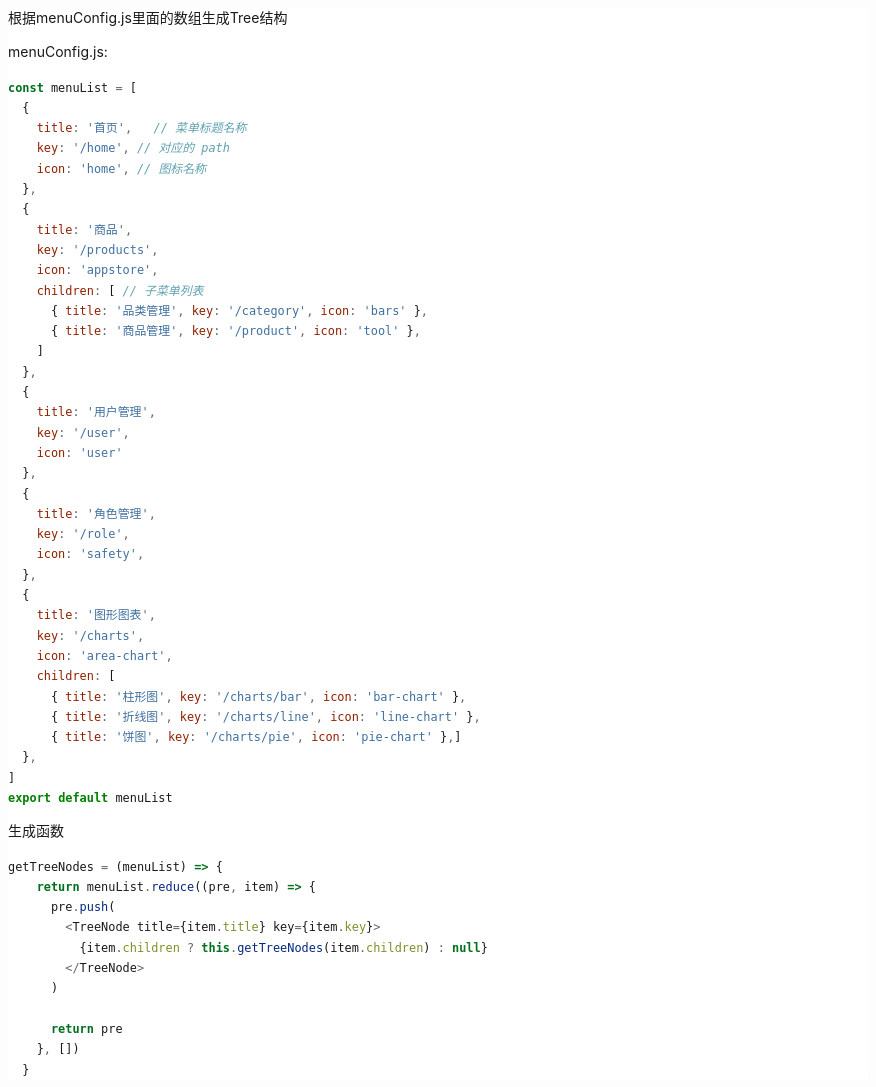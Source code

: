 

根据menuConfig.js里面的数组生成Tree结构

menuConfig.js:

````js
const menuList = [
  {
    title: '首页',   // 菜单标题名称 
    key: '/home', // 对应的 path 
    icon: 'home', // 图标名称 
  },
  {
    title: '商品', 
    key: '/products',
    icon: 'appstore',
    children: [ // 子菜单列表 
      { title: '品类管理', key: '/category', icon: 'bars' },
      { title: '商品管理', key: '/product', icon: 'tool' },
    ]
  },
  {
    title: '用户管理',
    key: '/user',
    icon: 'user'
  },
  {
    title: '角色管理',
    key: '/role',
    icon: 'safety',
  },
  {
    title: '图形图表',
    key: '/charts',
    icon: 'area-chart',
    children: [
      { title: '柱形图', key: '/charts/bar', icon: 'bar-chart' },
      { title: '折线图', key: '/charts/line', icon: 'line-chart' },
      { title: '饼图', key: '/charts/pie', icon: 'pie-chart' },]
  },
]
export default menuList
````

生成函数

````js
getTreeNodes = (menuList) => {
    return menuList.reduce((pre, item) => {
      pre.push(
        <TreeNode title={item.title} key={item.key}>
          {item.children ? this.getTreeNodes(item.children) : null}
        </TreeNode>
      )

      return pre
    }, [])
  }
````
